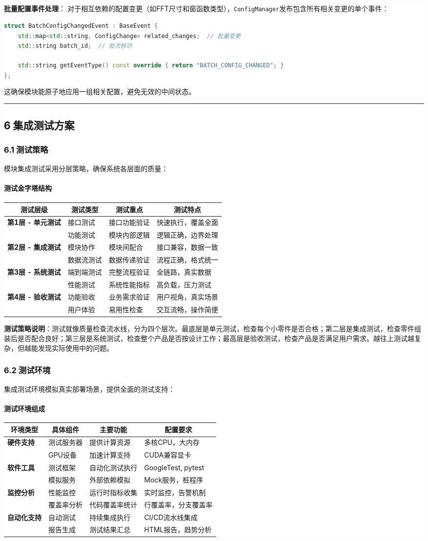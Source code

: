 **批量配置事件处理**：
对于相互依赖的配置变更（如FFT尺寸和窗函数类型），`ConfigManager`发布包含所有相关变更的单个事件：

```cpp
struct BatchConfigChangedEvent : BaseEvent {
    std::map<std::string, ConfigChange> related_changes;  // 批量变更
    std::string batch_id;  // 批次标识

    std::string getEventType() const override { return "BATCH_CONFIG_CHANGED"; }
};
```

这确保模块能原子地应用一组相关配置，避免无效的中间状态。

---
## 6 集成测试方案
### 6.1 测试策略
模块集成测试采用分层策略，确保系统各层面的质量：

#### 测试金字塔结构

| 测试层级             | 测试类型   | 测试重点     | 测试特点           |
| -------------------- | ---------- | ------------ | ------------------ |
| **第1层 - 单元测试** | 接口测试   | 接口功能验证 | 快速执行，覆盖全面 |
|                      | 功能测试   | 模块内部逻辑 | 逻辑正确，边界处理 |
| **第2层 - 集成测试** | 模块协作   | 模块间配合   | 接口兼容，数据一致 |
|                      | 数据流测试 | 数据传递验证 | 流程正确，格式统一 |
| **第3层 - 系统测试** | 端到端测试 | 完整流程验证 | 全链路，真实数据   |
|                      | 性能测试   | 系统性能指标 | 高负载，压力测试   |
| **第4层 - 验收测试** | 功能验收   | 业务需求验证 | 用户视角，真实场景 |
|                      | 用户体验   | 易用性检查   | 交互流畅，操作简便 |

**测试策略说明**：测试就像质量检查流水线，分为四个层次。最底层是单元测试，检查每个小零件是否合格；第二层是集成测试，检查零件组装后是否配合良好；第三层是系统测试，检查整个产品是否按设计工作；最高层是验收测试，检查产品是否满足用户需求。越往上测试越复杂，但越能发现实际使用中的问题。
### 6.2 测试环境
集成测试环境模拟真实部署场景，提供全面的测试支持：

#### 测试环境组成

| 环境类型       | 具体组件   | 主要功能       | 配置要求             |
| -------------- | ---------- | -------------- | -------------------- |
| **硬件支持**   | 测试服务器 | 提供计算资源   | 多核CPU，大内存      |
|                | GPU设备    | 加速计算支持   | CUDA兼容显卡         |
| **软件工具**   | 测试框架   | 自动化测试执行 | GoogleTest, pytest   |
|                | 模拟服务   | 外部依赖模拟   | Mock服务，桩程序     |
| **监控分析**   | 性能监控   | 运行时指标收集 | 实时监控，告警机制   |
|                | 覆盖率分析 | 代码覆盖率统计 | 行覆盖率，分支覆盖率 |
| **自动化支持** | 自动测试   | 持续集成执行   | CI/CD流水线集成      |
|                | 报告生成   | 测试结果汇总   | HTML报告，趋势分析   |
